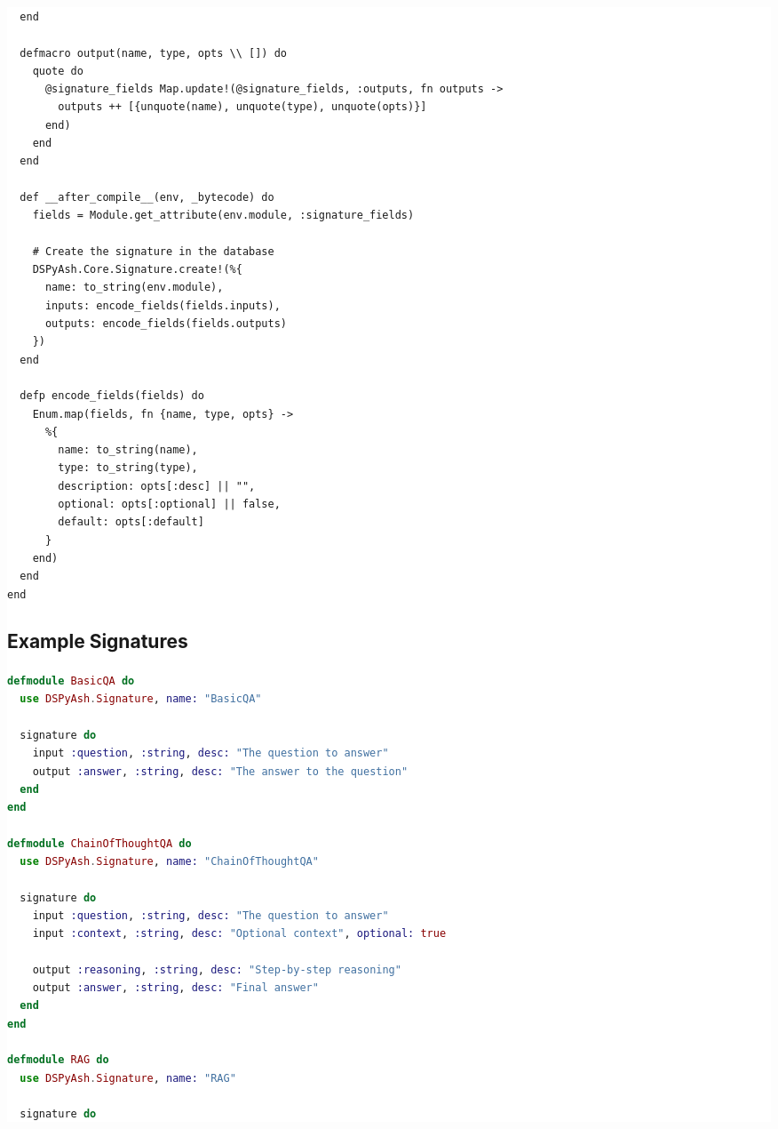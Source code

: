 ```
  end
  
  defmacro output(name, type, opts \\ []) do
    quote do
      @signature_fields Map.update!(@signature_fields, :outputs, fn outputs ->
        outputs ++ [{unquote(name), unquote(type), unquote(opts)}]
      end)
    end
  end
  
  def __after_compile__(env, _bytecode) do
    fields = Module.get_attribute(env.module, :signature_fields)
    
    # Create the signature in the database
    DSPyAsh.Core.Signature.create!(%{
      name: to_string(env.module),
      inputs: encode_fields(fields.inputs),
      outputs: encode_fields(fields.outputs)
    })
  end
  
  defp encode_fields(fields) do
    Enum.map(fields, fn {name, type, opts} ->
      %{
        name: to_string(name),
        type: to_string(type),
        description: opts[:desc] || "",
        optional: opts[:optional] || false,
        default: opts[:default]
      }
    end)
  end
end
```

## Example Signatures

```elixir
defmodule BasicQA do
  use DSPyAsh.Signature, name: "BasicQA"
  
  signature do
    input :question, :string, desc: "The question to answer"
    output :answer, :string, desc: "The answer to the question"
  end
end

defmodule ChainOfThoughtQA do
  use DSPyAsh.Signature, name: "ChainOfThoughtQA"
  
  signature do
    input :question, :string, desc: "The question to answer"
    input :context, :string, desc: "Optional context", optional: true
    
    output :reasoning, :string, desc: "Step-by-step reasoning"
    output :answer, :string, desc: "Final answer"
  end
end

defmodule RAG do
  use DSPyAsh.Signature, name: "RAG"
  
  signature do
```